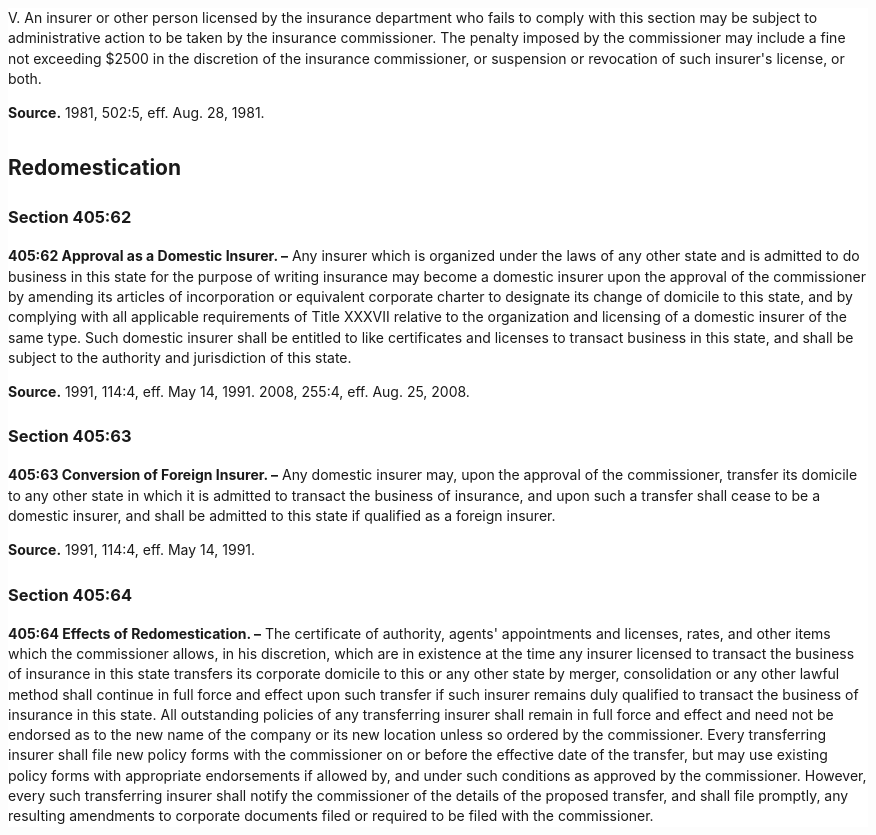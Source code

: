  V. An insurer or other person licensed by the insurance department
who fails to comply with this section may be subject to administrative
action to be taken by the insurance commissioner. The penalty imposed by
the commissioner may include a fine not exceeding 
                                             $2500 in the
discretion of the insurance commissioner, or suspension or revocation of
such insurer's license, or both.

**Source.** 1981, 502:5, eff. Aug. 28, 1981.

Redomestication
---------------

### Section 405:62

 **405:62 Approval as a Domestic Insurer. –** Any insurer which is
organized under the laws of any other state and is admitted to do
business in this state for the purpose of writing insurance may become a
domestic insurer upon the approval of the commissioner by amending its
articles of incorporation or equivalent corporate charter to designate
its change of domicile to this state, and by complying with all
applicable requirements of Title XXXVII relative to the organization and
licensing of a domestic insurer of the same type. Such domestic insurer
shall be entitled to like certificates and licenses to transact business
in this state, and shall be subject to the authority and jurisdiction of
this state.

**Source.** 1991, 114:4, eff. May 14, 1991. 2008, 255:4, eff. Aug. 25,
2008.

### Section 405:63

 **405:63 Conversion of Foreign Insurer. –** Any domestic insurer
may, upon the approval of the commissioner, transfer its domicile to any
other state in which it is admitted to transact the business of
insurance, and upon such a transfer shall cease to be a domestic
insurer, and shall be admitted to this state if qualified as a foreign
insurer.

**Source.** 1991, 114:4, eff. May 14, 1991.

### Section 405:64

 **405:64 Effects of Redomestication. –** The certificate of
authority, agents' appointments and licenses, rates, and other items
which the commissioner allows, in his discretion, which are in existence
at the time any insurer licensed to transact the business of insurance
in this state transfers its corporate domicile to this or any other
state by merger, consolidation or any other lawful method shall continue
in full force and effect upon such transfer if such insurer remains duly
qualified to transact the business of insurance in this state. All
outstanding policies of any transferring insurer shall remain in full
force and effect and need not be endorsed as to the new name of the
company or its new location unless so ordered by the commissioner. Every
transferring insurer shall file new policy forms with the commissioner
on or before the effective date of the transfer, but may use existing
policy forms with appropriate endorsements if allowed by, and under such
conditions as approved by the commissioner. However, every such
transferring insurer shall notify the commissioner of the details of the
proposed transfer, and shall file promptly, any resulting amendments to
corporate documents filed or required to be filed with the commissioner.
